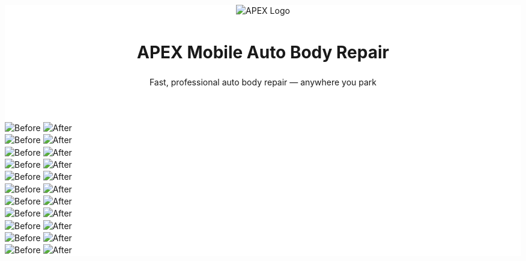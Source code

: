 <header>
  <img src="https://i.imgur.com/4hmBsTh.png" alt="APEX Logo">
  <h1>APEX Mobile Auto Body Repair</h1>
  <p>Fast, professional auto body repair — anywhere you park</p>
</header>

<section class="gallery">
  <div class="repair-card">
    <img src="https://i.imgur.com/CX8MHv6.jpeg" alt="Before">
    <img src="https://i.imgur.com/g2r4J4a.jpeg" alt="After">
  </div>
  <div class="repair-card">
    <img src="https://i.imgur.com/1tKTnww.jpeg" alt="Before">
    <img src="https://i.imgur.com/OT8ZO3j.jpeg" alt="After">
  </div>
  <div class="repair-card">
    <img src="https://i.imgur.com/z0vMrLQ.jpeg" alt="Before">
    <img src="https://i.imgur.com/OO0I074.jpeg" alt="After">
  </div>
  <div class="repair-card">
    <img src="https://i.imgur.com/JiQvGE7.jpeg" alt="Before">
    <img src="https://i.imgur.com/o2l1yOn.jpeg" alt="After">
  </div>
  <div class="repair-card">
    <img src="https://i.imgur.com/Wmh12xx.jpeg" alt="Before">
    <img src="https://i.imgur.com/3JbvFLD.jpeg" alt="After">
  </div>
  <div class="repair-card">
    <img src="https://i.imgur.com/hwWaRC3.jpeg" alt="Before">
    <img src="https://i.imgur.com/LXjgxcy.jpeg" alt="After">
  </div>
  <div class="repair-card">
    <img src="https://i.imgur.com/IAIXk6S.jpeg" alt="Before">
    <img src="https://i.imgur.com/MJML7lI.jpeg" alt="After">
  </div>
  <div class="repair-card">
    <img src="https://i.imgur.com/qcYc5qt.jpeg" alt="Before">
    <img src="https://i.imgur.com/z828KVK.jpeg" alt="After">
  </div>
  <div class="repair-card">
    <img src="https://i.imgur.com/DgtRq1Y.jpeg" alt="Before">
    <img src="https://i.imgur.com/3a4ZhGW.jpeg" alt="After">
  </div>
  <div class="repair-card">
    <img src="https://i.imgur.com/ZihMpC5.jpeg" alt="Before">
    <img src="https://i.imgur.com/cETGclJ.jpeg" alt="After">
  </div>
  <div class="repair-card">
    <img src="https://i.imgur.com/3SnW4Tx.jpeg" alt="Before">
    <img src="https://i.imgur.com/LGG6RuY.jpeg" alt="After">
